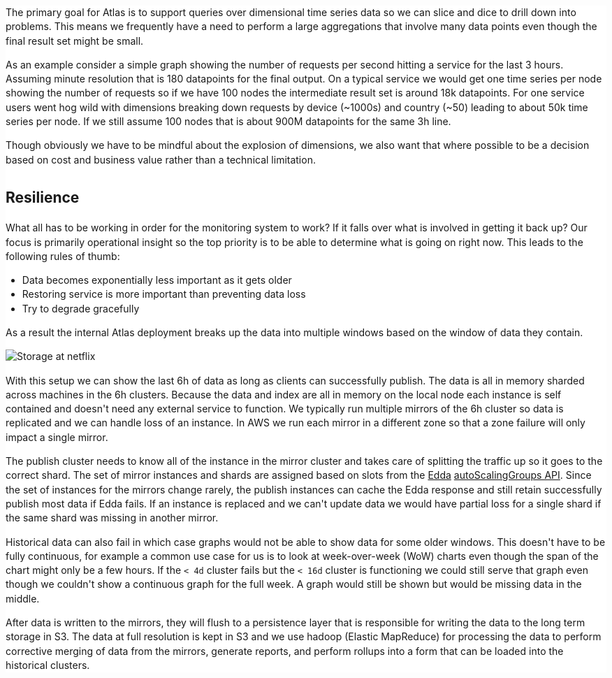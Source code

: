 The primary goal for Atlas is to support queries over dimensional time series data so we can slice
and dice to drill down into problems. This means we frequently have a need to perform a large
aggregations that involve many data points even though the final result set might be small.

As an example consider a simple graph showing the number of requests per second hitting a service
for the last 3 hours. Assuming minute resolution that is 180 datapoints for the final output. On a
typical service we would get one time series per node showing the number of requests so if we have
100 nodes the intermediate result set is around 18k datapoints. For one service users went hog wild
with dimensions breaking down requests by device (~1000s) and country (~50) leading to about 50k
time series per node. If we still assume 100 nodes that is about 900M datapoints for the same 3h
line.

Though obviously we have to be mindful about the explosion of dimensions, we also want that where
possible to be a decision based on cost and business value rather than a technical limitation.

## Resilience

What all has to be working in order for the monitoring system to work? If it falls over what is
involved in getting it back up? Our focus is primarily operational insight so the top priority is
to be able to determine what is going on right now. This leads to the following rules of thumb:

* Data becomes exponentially less important as it gets older
* Restoring service is more important than preventing data loss
* Try to degrade gracefully

As a result the internal Atlas deployment breaks up the data into multiple windows based on the
window of data they contain.

![Storage at netflix](http://netflix.github.io/atlas/images/wiki/atlas_storage_at_netflix.svg)

With this setup we can show the last 6h of data as long as clients can successfully publish. The
data is all in memory sharded across machines in the 6h clusters. Because the data and index are
all in memory on the local node each instance is self contained and doesn't need any external
service to function. We typically run multiple mirrors of the 6h cluster so data is replicated and
we can handle loss of an instance. In AWS we run each mirror in a different zone so that a zone
failure will only impact a single mirror.

The publish cluster needs to know all of the instance in the mirror cluster and takes care of
splitting the traffic up so it goes to the correct shard. The set of mirror instances and shards
are assigned based on slots from the [Edda](https://github.com/Netflix/edda)
[autoScalingGroups API](https://github.com/Netflix/edda/wiki/REST#groupautoScalingGroups). Since
the set of instances for the mirrors change rarely, the publish instances can cache the Edda
response and still retain successfully publish most data if Edda fails. If an instance is replaced
and we can't update data we would have partial loss for a single shard if the same shard was
missing in another mirror.

Historical data can also fail in which case graphs would not be able to show data for some older
windows. This doesn't have to be fully continuous, for example a common use case for us is to look
at week-over-week (WoW) charts even though the span of the chart might only be a few hours. If the
`< 4d` cluster fails but the `< 16d` cluster is functioning we could still serve that graph even
though we couldn't show a continuous graph for the full week. A graph would still be shown but
would be missing data in the middle.

After data is written to the mirrors, they will flush to a persistence layer that is responsible
for writing the data to the long term storage in S3. The data at full resolution is kept in S3 and
we use hadoop (Elastic MapReduce) for processing the data to perform corrective merging of data
from the mirrors, generate reports, and perform rollups into a form that can be loaded into the
historical clusters.
